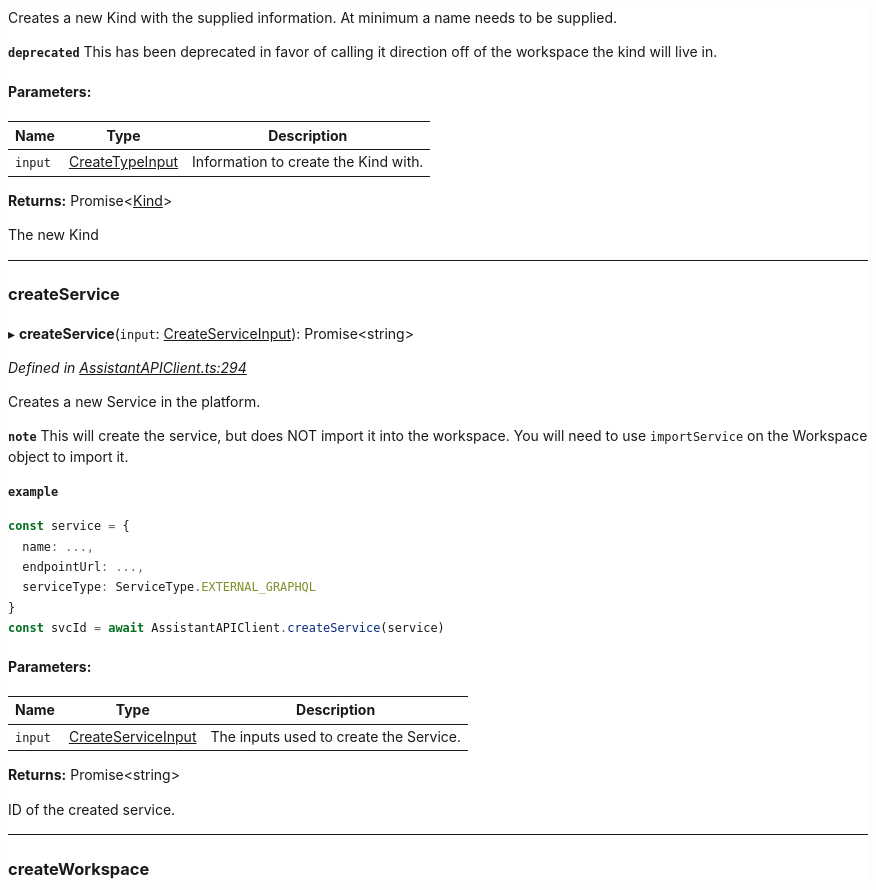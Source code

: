 Creates a new Kind with the supplied information.  At minimum a name needs
to be supplied.

**`deprecated`** This has been deprecated in favor of calling it direction off of
the workspace the kind will live in.

#### Parameters:

Name | Type | Description |
------ | ------ | ------ |
`input` | [CreateTypeInput](../interfaces/createtypeinput.md) | Information to create the Kind with.  |

**Returns:** Promise\<[Kind](../interfaces/kind.md)>

The new Kind

___

### createService

▸ **createService**(`input`: [CreateServiceInput](../interfaces/createserviceinput.md)): Promise\<string>

*Defined in [AssistantAPIClient.ts:294](https://github.com/maana-io/q-assistant-client/blob/develop/src/AssistantAPIClient.ts#L294)*

Creates a new Service in the platform.

**`note`** This will create the service, but does NOT import it into the
workspace. You will need to use `importService` on the Workspace object to
import it.

**`example`** 
```typescript
const service = {
  name: ...,
  endpointUrl: ...,
  serviceType: ServiceType.EXTERNAL_GRAPHQL
}
const svcId = await AssistantAPIClient.createService(service)
```

#### Parameters:

Name | Type | Description |
------ | ------ | ------ |
`input` | [CreateServiceInput](../interfaces/createserviceinput.md) | The inputs used to create the Service.  |

**Returns:** Promise\<string>

ID of the created service.

___

### createWorkspace

